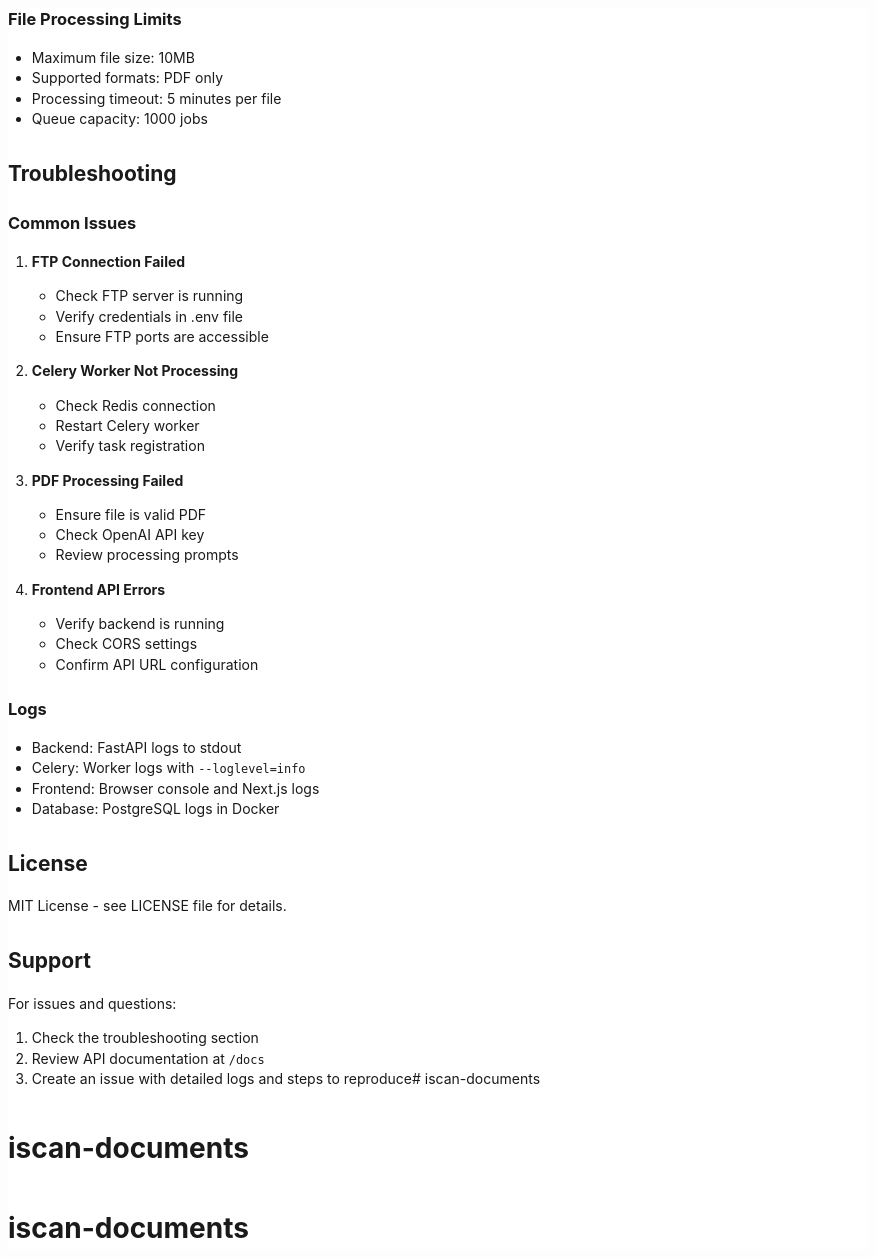 ### File Processing Limits

- Maximum file size: 10MB
- Supported formats: PDF only
- Processing timeout: 5 minutes per file
- Queue capacity: 1000 jobs

## Troubleshooting

### Common Issues

1. **FTP Connection Failed**
   - Check FTP server is running
   - Verify credentials in .env file
   - Ensure FTP ports are accessible

2. **Celery Worker Not Processing**
   - Check Redis connection
   - Restart Celery worker
   - Verify task registration

3. **PDF Processing Failed**
   - Ensure file is valid PDF
   - Check OpenAI API key
   - Review processing prompts

4. **Frontend API Errors**
   - Verify backend is running
   - Check CORS settings
   - Confirm API URL configuration

### Logs

- Backend: FastAPI logs to stdout
- Celery: Worker logs with `--loglevel=info`
- Frontend: Browser console and Next.js logs
- Database: PostgreSQL logs in Docker

## License

MIT License - see LICENSE file for details.

## Support

For issues and questions:
1. Check the troubleshooting section
2. Review API documentation at `/docs`
3. Create an issue with detailed logs and steps to reproduce# iscan-documents
# iscan-documents
# iscan-documents
